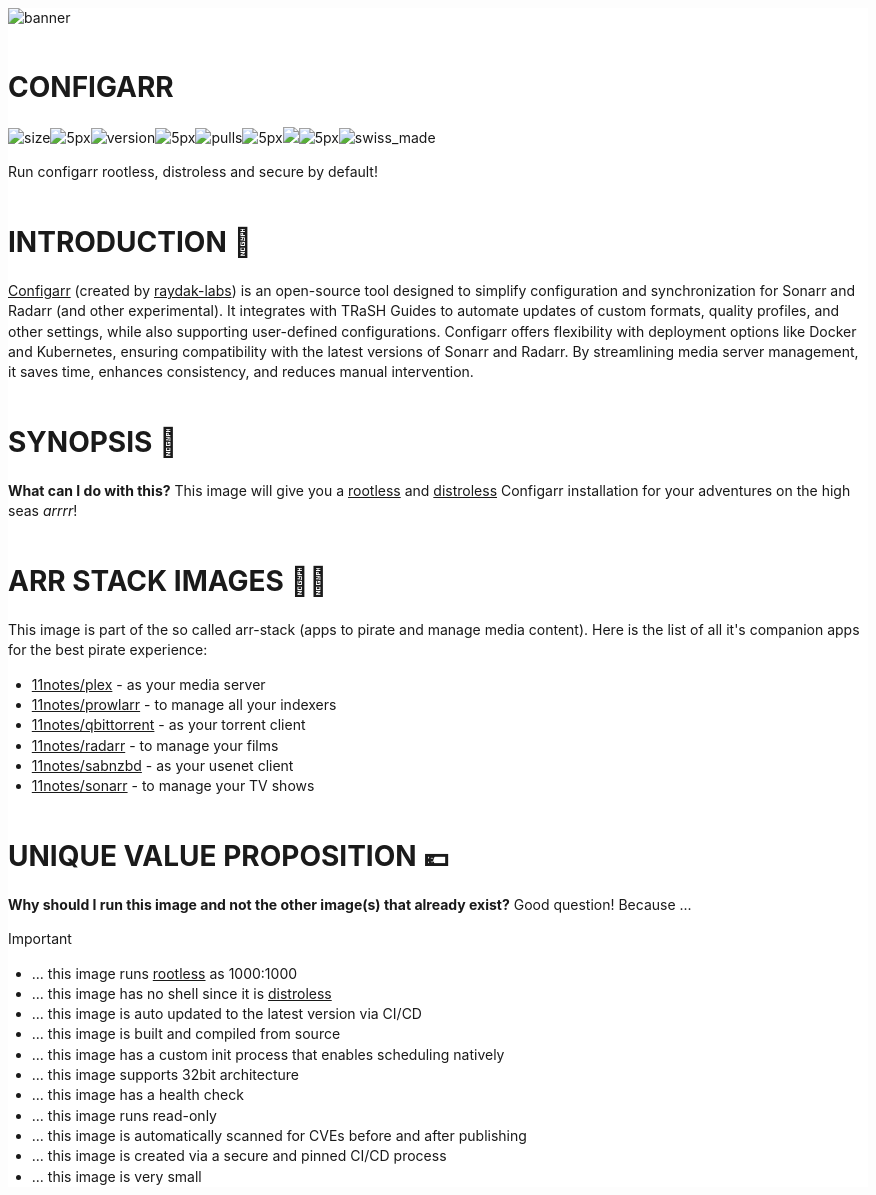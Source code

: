 ![banner](https://github.com/11notes/defaults/blob/main/static/img/banner.png?raw=true)

# CONFIGARR
![size](https://img.shields.io/docker/image-size/11notes/configarr/1.15.1?color=0eb305)![5px](https://github.com/11notes/defaults/blob/main/static/img/transparent5x2px.png?raw=true)![version](https://img.shields.io/docker/v/11notes/configarr/1.15.1?color=eb7a09)![5px](https://github.com/11notes/defaults/blob/main/static/img/transparent5x2px.png?raw=true)![pulls](https://img.shields.io/docker/pulls/11notes/configarr?color=2b75d6)![5px](https://github.com/11notes/defaults/blob/main/static/img/transparent5x2px.png?raw=true)[<img src="https://img.shields.io/github/issues/11notes/docker-CONFIGARR?color=7842f5">](https://github.com/11notes/docker-CONFIGARR/issues)![5px](https://github.com/11notes/defaults/blob/main/static/img/transparent5x2px.png?raw=true)![swiss_made](https://img.shields.io/badge/Swiss_Made-FFFFFF?labelColor=FF0000&logo=data:image/svg%2bxml;base64,PHN2ZyB2ZXJzaW9uPSIxIiB3aWR0aD0iNTEyIiBoZWlnaHQ9IjUxMiIgdmlld0JveD0iMCAwIDMyIDMyIiB4bWxucz0iaHR0cDovL3d3dy53My5vcmcvMjAwMC9zdmciPgogIDxyZWN0IHdpZHRoPSIzMiIgaGVpZ2h0PSIzMiIgZmlsbD0idHJhbnNwYXJlbnQiLz4KICA8cGF0aCBkPSJtMTMgNmg2djdoN3Y2aC03djdoLTZ2LTdoLTd2LTZoN3oiIGZpbGw9IiNmZmYiLz4KPC9zdmc+)

Run configarr rootless, distroless and secure by default!

# INTRODUCTION 📢

[Configarr](https://github.com/raydak-labs/configarr) (created by [raydak-labs](https://github.com/raydak-labs)) is an open-source tool designed to simplify configuration and synchronization for Sonarr and Radarr (and other experimental). It integrates with TRaSH Guides to automate updates of custom formats, quality profiles, and other settings, while also supporting user-defined configurations. Configarr offers flexibility with deployment options like Docker and Kubernetes, ensuring compatibility with the latest versions of Sonarr and Radarr. By streamlining media server management, it saves time, enhances consistency, and reduces manual intervention.

# SYNOPSIS 📖
**What can I do with this?** This image will give you a [rootless](https://github.com/11notes/RTFM/blob/main/linux/container/image/rootless.md) and [distroless](https://github.com/11notes/RTFM/blob/main/linux/container/image/distroless.md) Configarr installation for your adventures on the high seas *arrrr*!

# ARR STACK IMAGES 🏴‍☠️
This image is part of the so called arr-stack (apps to pirate and manage media content). Here is the list of all it's companion apps for the best pirate experience:

- [11notes/plex](https://github.com/11notes/docker-plex) - as your media server
- [11notes/prowlarr](https://github.com/11notes/docker-prowlarr) - to manage all your indexers
- [11notes/qbittorrent](https://github.com/11notes/docker-qbittorrent) - as your torrent client
- [11notes/radarr](https://github.com/11notes/docker-radarr) - to manage your films
- [11notes/sabnzbd](https://github.com/11notes/docker-sabnzbd) - as your usenet client
- [11notes/sonarr](https://github.com/11notes/docker-sonarr) - to manage your TV shows

# UNIQUE VALUE PROPOSITION 💶
**Why should I run this image and not the other image(s) that already exist?** Good question! Because ...

> [!IMPORTANT]
>* ... this image runs [rootless](https://github.com/11notes/RTFM/blob/main/linux/container/image/rootless.md) as 1000:1000
>* ... this image has no shell since it is [distroless](https://github.com/11notes/RTFM/blob/main/linux/container/image/distroless.md)
>* ... this image is auto updated to the latest version via CI/CD
>* ... this image is built and compiled from source
>* ... this image has a custom init process that enables scheduling natively
>* ... this image supports 32bit architecture
>* ... this image has a health check
>* ... this image runs read-only
>* ... this image is automatically scanned for CVEs before and after publishing
>* ... this image is created via a secure and pinned CI/CD process
>* ... this image is very small
